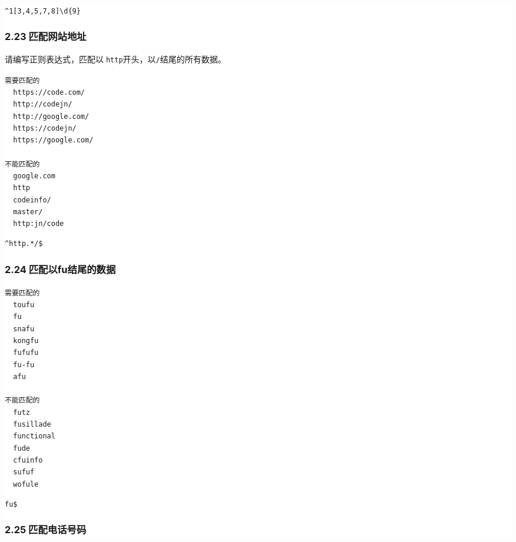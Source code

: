 ```react
^1[3,4,5,7,8]\d{9}
```

### 2.23 匹配网站地址

请编写正则表达式，匹配以 `http`开头，以`/`结尾的所有数据。

```
需要匹配的
  https://code.com/
  http://codejn/
  http://google.com/
  https://codejn/
  https://google.com/

不能匹配的
  google.com
  http
  codeinfo/
  master/
  http:jn/code
```

```react
^http.*/$
```

### 2.24 匹配以fu结尾的数据

```
需要匹配的
  toufu
  fu
  snafu
  kongfu
  fufufu
  fu-fu
  afu
  
不能匹配的
  futz
  fusillade
  functional
  fude
  cfuinfo
  sufuf
  wofule
```

```react
fu$
```

### 2.25 匹配电话号码
